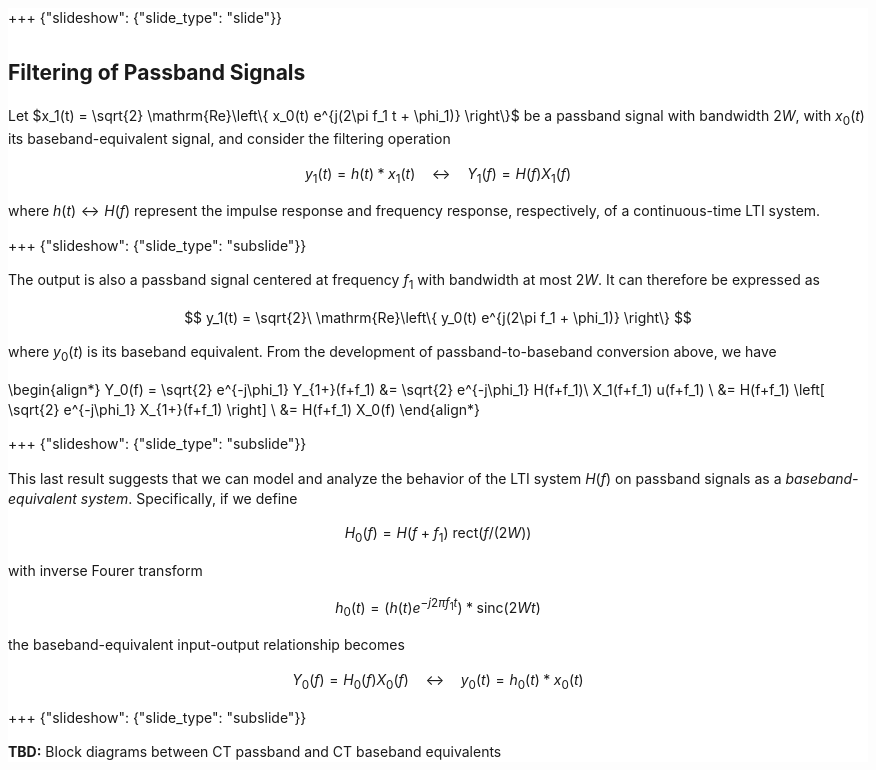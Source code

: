 +++ {"slideshow": {"slide_type": "slide"}}

## Filtering of Passband Signals

Let $x_1(t) = \sqrt{2} \mathrm{Re}\left\{ x_0(t) e^{j(2\pi f_1 t + \phi_1)} \right\}$ be a passband signal with bandwidth $2W$, with $x_0(t)$ its baseband-equivalent signal, and consider the filtering operation

$$
  y_1(t) = h(t) * x_1(t) \quad \leftrightarrow \quad Y_1(f) = H(f) X_1(f)
$$

where $h(t) \leftrightarrow H(f)$ represent the impulse response and frequency response, respectively, of a continuous-time LTI system.

+++ {"slideshow": {"slide_type": "subslide"}}

The output is also a passband signal centered at frequency $f_1$ with bandwidth at most $2W$. It can therefore be expressed as

$$
  y_1(t) = \sqrt{2}\ \mathrm{Re}\left\{ y_0(t) e^{j(2\pi f_1 + \phi_1)} \right\}
$$

where $y_0(t)$ is its baseband equivalent. From the development of passband-to-baseband conversion above, we have

\begin{align*}
Y_0(f) = \sqrt{2} e^{-j\phi_1} Y_{1+}(f+f_1) &= \sqrt{2} e^{-j\phi_1} H(f+f_1)\ X_1(f+f_1) u(f+f_1) \\
&= H(f+f_1) \left[ \sqrt{2} e^{-j\phi_1} X_{1+}(f+f_1) \right] \\
&= H(f+f_1) X_0(f)
\end{align*}

+++ {"slideshow": {"slide_type": "subslide"}}

This last result suggests that we can model and analyze the behavior of the LTI system $H(f)$ on passband signals as a *baseband-equivalent system*. Specifically, if we define

$$
  H_0(f) = H(f+f_1)\ \mathrm{rect}(f/(2W))
$$

with inverse Fourer transform

$$
  h_0(t) = (h(t) e^{-j2\pi f_1 t}) * \mathrm{sinc}(2W t)
$$

the baseband-equivalent input-output relationship becomes

$$
  Y_0(f) = H_0(f)X_0(f) \quad \leftrightarrow \quad y_0(t) = h_0(t) * x_0(t)
$$

+++ {"slideshow": {"slide_type": "subslide"}}

**TBD:** Block diagrams between CT passband and CT baseband equivalents
